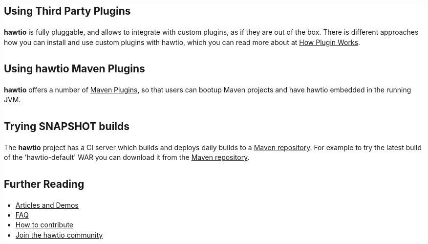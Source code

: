 ## Using Third Party Plugins

**hawtio** is fully pluggable, and allows to integrate with custom plugins, as if they are out of the box. There is different approaches how you can install and use custom plugins with hawtio, which you can read more about at [How Plugin Works](http://hawt.io/plugins/howPluginsWork.html).

## Using hawtio Maven Plugins

**hawtio** offers a number of [Maven Plugins](http://hawt.io/maven/), so that users can bootup Maven projects and have hawtio embedded in the running JVM.

## Trying SNAPSHOT builds

The **hawtio** project has a CI server which builds and deploys daily builds to a [Maven repository](https://repository.jboss.org/nexus/content/repositories/fs-snapshots/io/hawt). For example to try the latest build of the 'hawtio-default' WAR you can
download it from the [Maven repository](https://repository.jboss.org/nexus/content/repositories/fs-snapshots/io/hawt/hawtio-default).


## Further Reading

* [Articles and Demos](http://hawt.io/articles/index.html)
* [FAQ](http://hawt.io/faq/index.html)
* [How to contribute](http://hawt.io/contributing/index.html)
* [Join the hawtio community](http://hawt.io/community/index.html)
